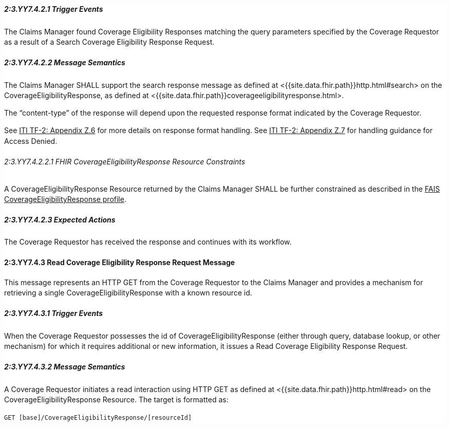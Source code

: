 ##### 2:3.YY7.4.2.1 Trigger Events

The Claims Manager found Coverage Eligibility Responses matching the query
parameters specified by the Coverage Requestor as a result of a Search
Coverage Eligibility Response Request.

##### 2:3.YY7.4.2.2 Message Semantics

The Claims Manager SHALL support the search response message as
defined at <{{site.data.fhir.path}}http.html#search> on the CoverageEligibilityResponse, as
defined at <{{site.data.fhir.path}}coverageeligibilityresponse.html>.

The “content-type” of the response will depend upon the requested
response format indicated by the Coverage Requestor.

See [ITI TF-2: Appendix Z.6](https://profiles.ihe.net/ITI/TF/Volume2/ch-Z.html#z.6-populating-the-expected-response-format) for more details on response format
handling. See [ITI TF-2: Appendix Z.7](https://profiles.ihe.net/ITI/TF/Volume2/ch-Z.html#z.7-guidance-on-access-denied-results) for handling guidance for Access
Denied.

###### 2:3.YY7.4.2.2.1 FHIR CoverageEligibilityResponse Resource Constraints

A CoverageEligibilityResponse Resource returned by the Claims Manager SHALL be further constrained as described in the [FAIS CoverageEligibilityResponse profile](StructureDefinition-IHE.FAIS.CoverageEligibilityResponse.html).

##### 2:3.YY7.4.2.3 Expected Actions

The Coverage Requestor has received the response and continues with
its workflow.

#### 2:3.YY7.4.3 Read Coverage Eligibility Response Request Message

This message represents an HTTP GET from the Coverage Requestor to the
Claims Manager and provides a mechanism for retrieving a single
CoverageEligibilityResponse with a known resource id.

##### 2:3.YY7.4.3.1 Trigger Events

When the Coverage Requestor possesses the id of CoverageEligibilityResponse (either
through query, database lookup, or other mechanism) for which it
requires additional or new information, it issues a Read Coverage Eligibility Response
Request.

##### 2:3.YY7.4.3.2 Message Semantics

A Coverage Requestor initiates a read interaction using HTTP GET as
defined at <{{site.data.fhir.path}}http.html#read> on the CoverageEligibilityResponse
Resource. The target is formatted as:

```
GET [base]/CoverageEligibilityResponse/[resourceId]
```
